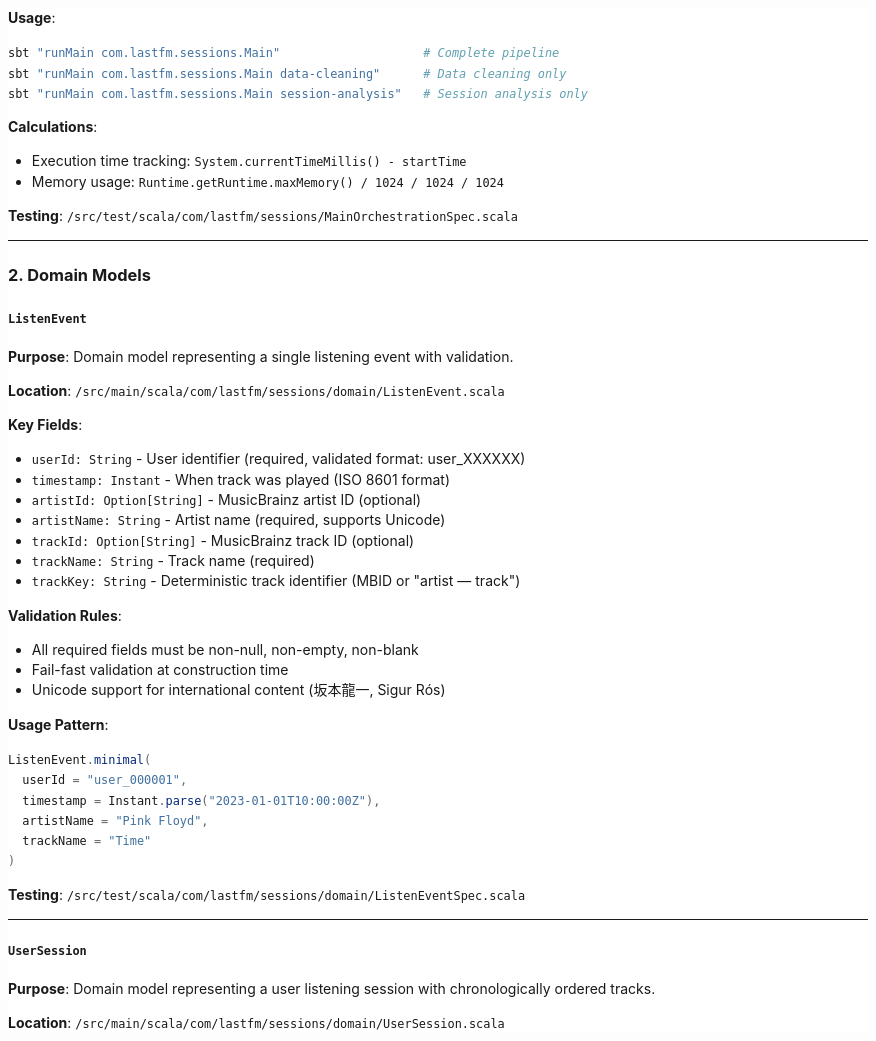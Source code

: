 **Usage**:
```bash
sbt "runMain com.lastfm.sessions.Main"                    # Complete pipeline
sbt "runMain com.lastfm.sessions.Main data-cleaning"      # Data cleaning only
sbt "runMain com.lastfm.sessions.Main session-analysis"   # Session analysis only
```

**Calculations**:
- Execution time tracking: `System.currentTimeMillis() - startTime`
- Memory usage: `Runtime.getRuntime.maxMemory() / 1024 / 1024 / 1024`

**Testing**: `/src/test/scala/com/lastfm/sessions/MainOrchestrationSpec.scala`

---

### **2. Domain Models**

#### **`ListenEvent`**

**Purpose**: Domain model representing a single listening event with validation.

**Location**: `/src/main/scala/com/lastfm/sessions/domain/ListenEvent.scala`

**Key Fields**:
- `userId: String` - User identifier (required, validated format: user_XXXXXX)
- `timestamp: Instant` - When track was played (ISO 8601 format)
- `artistId: Option[String]` - MusicBrainz artist ID (optional)
- `artistName: String` - Artist name (required, supports Unicode)
- `trackId: Option[String]` - MusicBrainz track ID (optional)
- `trackName: String` - Track name (required)
- `trackKey: String` - Deterministic track identifier (MBID or "artist — track")

**Validation Rules**:
- All required fields must be non-null, non-empty, non-blank
- Fail-fast validation at construction time
- Unicode support for international content (坂本龍一, Sigur Rós)

**Usage Pattern**:
```scala
ListenEvent.minimal(
  userId = "user_000001",
  timestamp = Instant.parse("2023-01-01T10:00:00Z"),
  artistName = "Pink Floyd",
  trackName = "Time"
)
```

**Testing**: `/src/test/scala/com/lastfm/sessions/domain/ListenEventSpec.scala`

---

#### **`UserSession`**

**Purpose**: Domain model representing a user listening session with chronologically ordered tracks.

**Location**: `/src/main/scala/com/lastfm/sessions/domain/UserSession.scala`
